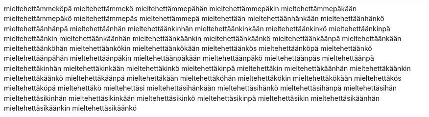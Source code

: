 mieltehettämmeköpä
mieltehettämmekö
mieltehettämmepähän
mieltehettämmepäkin
mieltehettämmepäkään
mieltehettämmepäkö
mieltehettämmepäs
mieltehettämmepä
mieltehettään
mieltehettäänhänkään
mieltehettäänhänkö
mieltehettäänhänpä
mieltehettäänhän
mieltehettäänkinhän
mieltehettäänkinkään
mieltehettäänkinkö
mieltehettäänkinpä
mieltehettäänkin
mieltehettäänkäänhän
mieltehettäänkäänkin
mieltehettäänkäänkö
mieltehettäänkäänpä
mieltehettäänkään
mieltehettäänköhän
mieltehettäänkökin
mieltehettäänkökään
mieltehettäänkös
mieltehettäänköpä
mieltehettäänkö
mieltehettäänpähän
mieltehettäänpäkin
mieltehettäänpäkään
mieltehettäänpäkö
mieltehettäänpäs
mieltehettäänpä
mieltehettäkinhän
mieltehettäkinkään
mieltehettäkinkö
mieltehettäkinpä
mieltehettäkin
mieltehettäkäänhän
mieltehettäkäänkin
mieltehettäkäänkö
mieltehettäkäänpä
mieltehettäkään
mieltehettäköhän
mieltehettäkökin
mieltehettäkökään
mieltehettäkös
mieltehettäköpä
mieltehettäkö
mieltehettäsi
mieltehettäsihänkään
mieltehettäsihänkö
mieltehettäsihänpä
mieltehettäsihän
mieltehettäsikinhän
mieltehettäsikinkään
mieltehettäsikinkö
mieltehettäsikinpä
mieltehettäsikin
mieltehettäsikäänhän
mieltehettäsikäänkin
mieltehettäsikäänkö